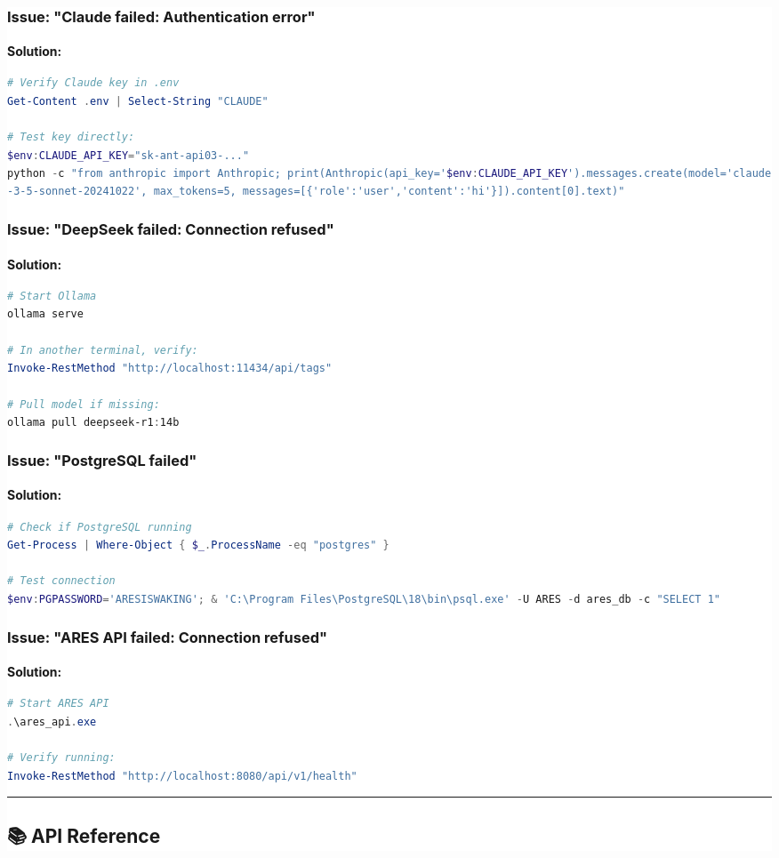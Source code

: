 ### Issue: "Claude failed: Authentication error"
**Solution:**
```powershell
# Verify Claude key in .env
Get-Content .env | Select-String "CLAUDE"

# Test key directly:
$env:CLAUDE_API_KEY="sk-ant-api03-..."
python -c "from anthropic import Anthropic; print(Anthropic(api_key='$env:CLAUDE_API_KEY').messages.create(model='claude-3-5-sonnet-20241022', max_tokens=5, messages=[{'role':'user','content':'hi'}]).content[0].text)"
```

### Issue: "DeepSeek failed: Connection refused"
**Solution:**
```powershell
# Start Ollama
ollama serve

# In another terminal, verify:
Invoke-RestMethod "http://localhost:11434/api/tags"

# Pull model if missing:
ollama pull deepseek-r1:14b
```

### Issue: "PostgreSQL failed"
**Solution:**
```powershell
# Check if PostgreSQL running
Get-Process | Where-Object { $_.ProcessName -eq "postgres" }

# Test connection
$env:PGPASSWORD='ARESISWAKING'; & 'C:\Program Files\PostgreSQL\18\bin\psql.exe' -U ARES -d ares_db -c "SELECT 1"
```

### Issue: "ARES API failed: Connection refused"
**Solution:**
```powershell
# Start ARES API
.\ares_api.exe

# Verify running:
Invoke-RestMethod "http://localhost:8080/api/v1/health"
```

---

## 📚 API Reference
